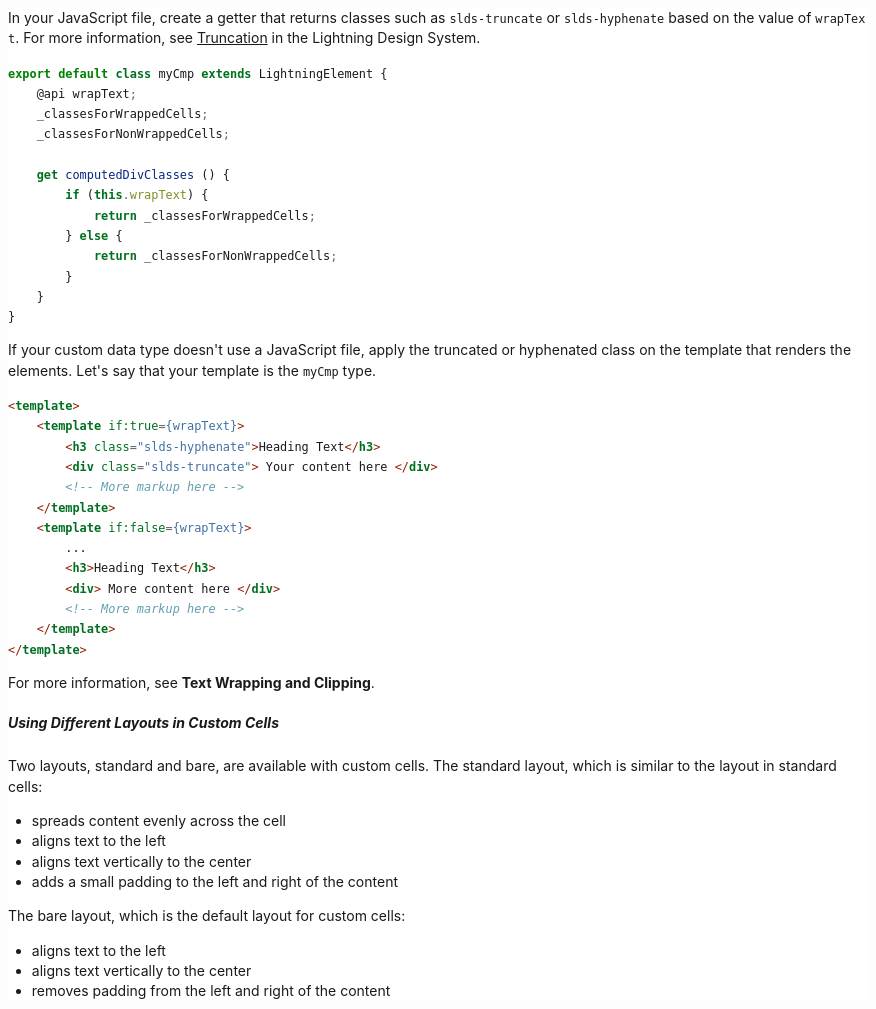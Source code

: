 In your JavaScript file, create a getter that returns classes such as `slds-truncate` or `slds-hyphenate` based on the value of `wrapText`. For more information, see [Truncation](https://lightningdesignsystem.com/utilities/truncation/) in the Lightning Design System.

```javascript
export default class myCmp extends LightningElement {
    @api wrapText;
    _classesForWrappedCells;
    _classesForNonWrappedCells;

    get computedDivClasses () {
        if (this.wrapText) {
            return _classesForWrappedCells;
        } else {
            return _classesForNonWrappedCells;
        }
    }
}
```

If your custom data type doesn't use a JavaScript file,
apply the truncated or hyphenated class on the template that renders the elements. Let's say that your template is the `myCmp` type.

```html
<template>
    <template if:true={wrapText}>
        <h3 class="slds-hyphenate">Heading Text</h3>
        <div class="slds-truncate"> Your content here </div>
        <!-- More markup here -->
    </template>
    <template if:false={wrapText}>
        ...
        <h3>Heading Text</h3>
        <div> More content here </div>
        <!-- More markup here -->
    </template>
</template>
```

For more information, see __Text Wrapping and Clipping__.

##### Using Different Layouts in Custom Cells

Two layouts, standard and bare, are available with custom cells. The standard layout, which is similar to the layout in standard cells:
  * spreads content evenly across the cell
  * aligns text to the left
  * aligns text vertically to the center
  * adds a small padding to the left and right of the content

The bare layout, which is the default layout for custom cells:
  * aligns text to the left
  * aligns text vertically to the center
  * removes padding from the left and right of the content
